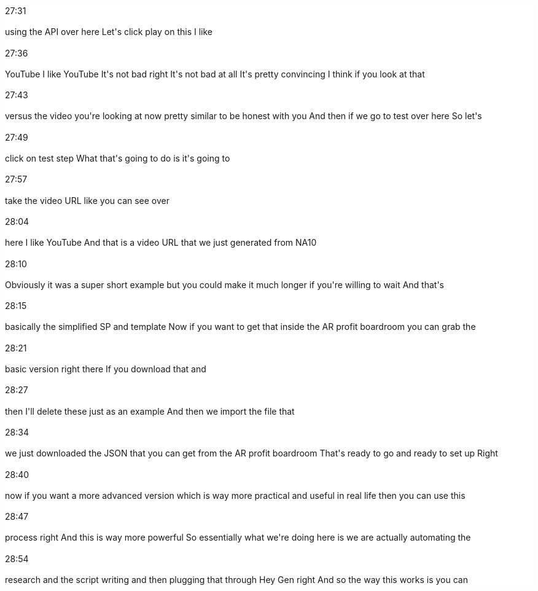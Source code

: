 27:31

using the API over here Let's click play on this I like

27:36

YouTube I like YouTube It's not bad right It's not bad at all It's pretty convincing I think if you look at that

27:43

versus the video you're looking at now pretty similar to be honest with you And then if we go to test over here So let's

27:49

click on test step What that's going to do is it's going to

27:57

take the video URL like you can see over

28:04

here I like YouTube And that is a video URL that we just generated from NA10

28:10

Obviously it was a super short example but you could make it much longer if you're willing to wait And that's

28:15

basically the simplified SP and template Now if you want to get that inside the AR profit boardroom you can grab the

28:21

basic version right there If you download that and

28:27

then I'll delete these just as an example And then we import the file that

28:34

we just downloaded the JSON that you can get from the AR profit boardroom That's ready to go and ready to set up Right

28:40

now if you want a more advanced version which is way more practical and useful in real life then you can use this

28:47

process right And this is way more powerful So essentially what we're doing here is we are actually automating the

28:54

research and the script writing and then plugging that through Hey Gen right And so the way this works is you can
